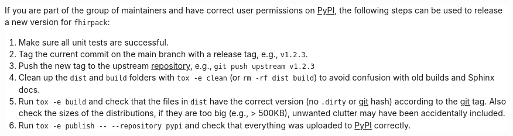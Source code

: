 If you are part of the group of maintainers and have correct user
permissions on [PyPI](https://pypi.org/), the following steps can be
used to release a new version for `fhirpack`:

1.  Make sure all unit tests are successful.
2.  Tag the current commit on the main branch with a release tag, e.g.,
    `v1.2.3`.
3.  Push the new tag to the upstream
    [repository](https://github.com/%3CUSERNAME%3E/fhirpack), e.g.,
    `git push upstream v1.2.3`
4.  Clean up the `dist` and `build` folders with `tox -e clean` (or
    `rm -rf dist build`) to avoid confusion with old builds and Sphinx
    docs.
5.  Run `tox -e build` and check that the files in `dist` have the
    correct version (no `.dirty` or [git](https://git-scm.com) hash)
    according to the [git](https://git-scm.com) tag. Also check the
    sizes of the distributions, if they are too big (e.g., \> 500KB),
    unwanted clutter may have been accidentally included.
6.  Run `tox -e publish -- --repository pypi` and check that everything
    was uploaded to [PyPI](https://pypi.org/) correctly.

[^1]: Even though, these resources focus on open source projects and
    communities, the general ideas behind collaborating with other
    developers to collectively create software are general and can be
    applied to all sorts of environments, including private companies
    and proprietary code bases.
